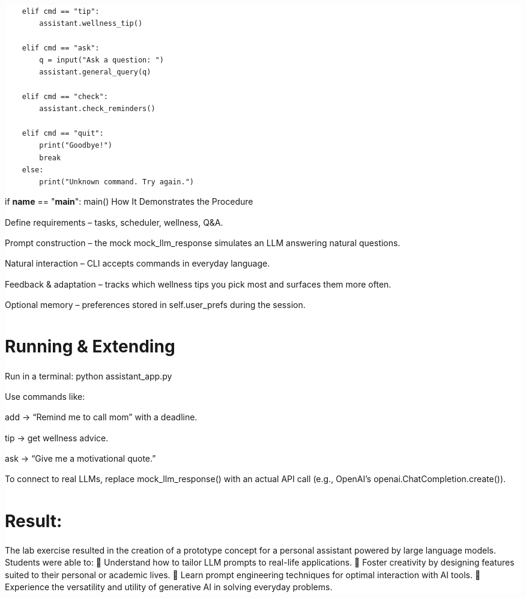         elif cmd == "tip":
            assistant.wellness_tip()

        elif cmd == "ask":
            q = input("Ask a question: ")
            assistant.general_query(q)

        elif cmd == "check":
            assistant.check_reminders()

        elif cmd == "quit":
            print("Goodbye!")
            break
        else:
            print("Unknown command. Try again.")

if __name__ == "__main__":
    main()
How It Demonstrates the Procedure

Define requirements – tasks, scheduler, wellness, Q&A.

Prompt construction – the mock mock_llm_response simulates an LLM answering natural questions.

Natural interaction – CLI accepts commands in everyday language.

Feedback & adaptation – tracks which wellness tips you pick most and surfaces them more often.

Optional memory – preferences stored in self.user_prefs during the session.

# Running & Extending

Run in a terminal: python assistant_app.py

Use commands like:

add → “Remind me to call mom” with a deadline.

tip → get wellness advice.

ask → “Give me a motivational quote.”

To connect to real LLMs, replace mock_llm_response() with an actual API call (e.g., OpenAI’s openai.ChatCompletion.create()).


# Result: 
The lab exercise resulted in the creation of a prototype concept for a personal assistant powered by large language models. Students were able to:
 Understand how to tailor LLM prompts to real-life applications.
 Foster creativity by designing features suited to their personal or academic lives.
 Learn prompt engineering techniques for optimal interaction with AI tools.
 Experience the versatility and utility of generative AI in solving everyday problems.
